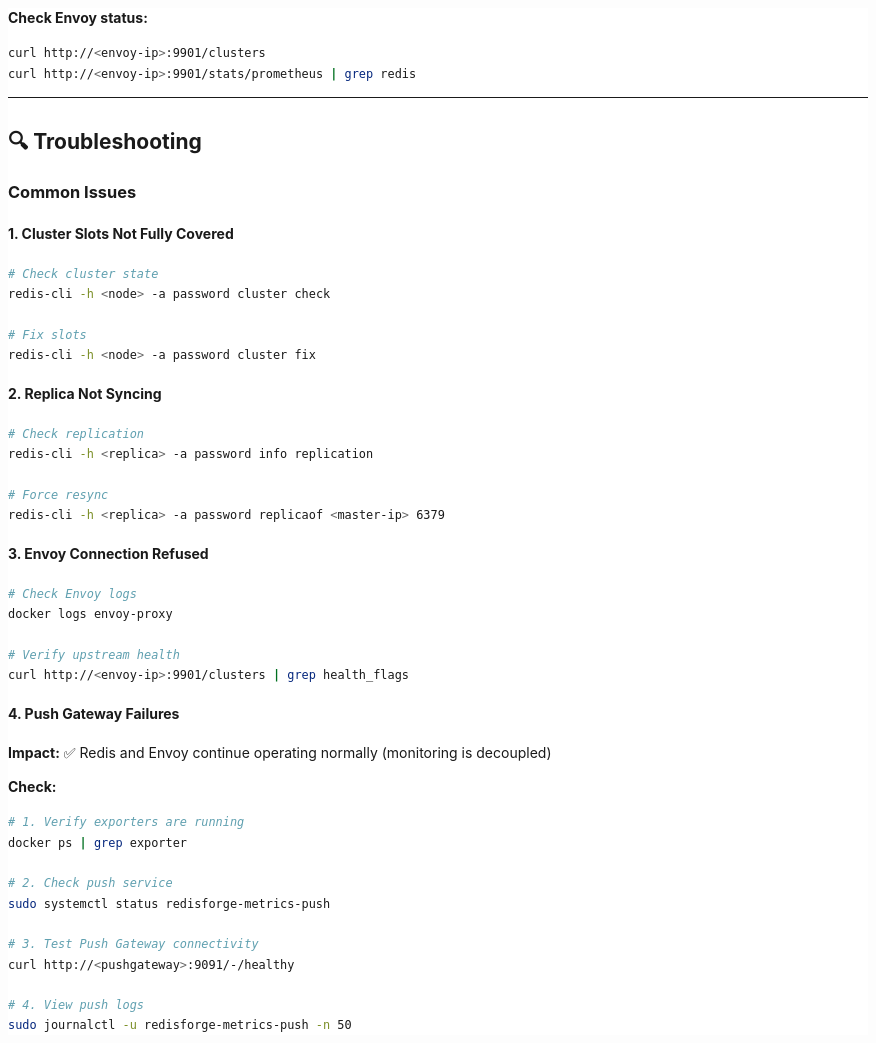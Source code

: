 **Check Envoy status:**

```bash
curl http://<envoy-ip>:9901/clusters
curl http://<envoy-ip>:9901/stats/prometheus | grep redis
```

---

## 🔍 Troubleshooting

### Common Issues

#### 1. Cluster Slots Not Fully Covered

```bash
# Check cluster state
redis-cli -h <node> -a password cluster check

# Fix slots
redis-cli -h <node> -a password cluster fix
```

#### 2. Replica Not Syncing

```bash
# Check replication
redis-cli -h <replica> -a password info replication

# Force resync
redis-cli -h <replica> -a password replicaof <master-ip> 6379
```

#### 3. Envoy Connection Refused

```bash
# Check Envoy logs
docker logs envoy-proxy

# Verify upstream health
curl http://<envoy-ip>:9901/clusters | grep health_flags
```

#### 4. Push Gateway Failures

**Impact:** ✅ Redis and Envoy continue operating normally (monitoring is decoupled)

**Check:**

```bash
# 1. Verify exporters are running
docker ps | grep exporter

# 2. Check push service
sudo systemctl status redisforge-metrics-push

# 3. Test Push Gateway connectivity
curl http://<pushgateway>:9091/-/healthy

# 4. View push logs
sudo journalctl -u redisforge-metrics-push -n 50
```
